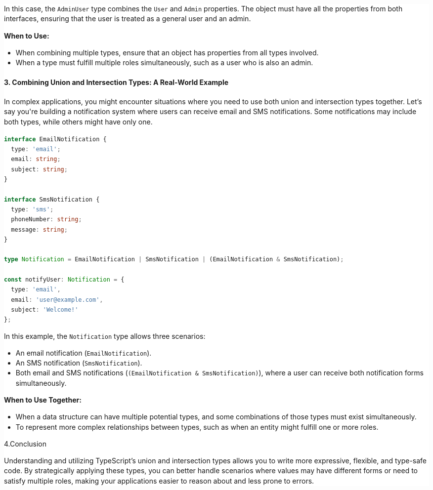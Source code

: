 In this case, the `AdminUser` type combines the `User` and `Admin` properties. The object must have all the properties from both interfaces, ensuring that the user is treated as a general user and an admin.

**When to Use:**

- When combining multiple types, ensure that an object has properties from all types involved.
- When a type must fulfill multiple roles simultaneously, such as a user who is also an admin.

#### 3. **Combining Union and Intersection Types: A Real-World Example**

In complex applications, you might encounter situations where you need to use both union and intersection types together. Let’s say you're building a notification system where users can receive email and SMS notifications. Some notifications may include both types, while others might have only one.

```typescript
interface EmailNotification {
  type: 'email';
  email: string;
  subject: string;
}

interface SmsNotification {
  type: 'sms';
  phoneNumber: string;
  message: string;
}

type Notification = EmailNotification | SmsNotification | (EmailNotification & SmsNotification);

const notifyUser: Notification = {
  type: 'email',
  email: 'user@example.com',
  subject: 'Welcome!'
};
```

In this example, the `Notification` type allows three scenarios:

- An email notification (`EmailNotification`).
- An SMS notification (`SmsNotification`).
- Both email and SMS notifications (`(EmailNotification & SmsNotification)`), where a user can receive both notification forms simultaneously.

**When to Use Together:**

- When a data structure can have multiple potential types, and some combinations of those types must exist simultaneously.
- To represent more complex relationships between types, such as when an entity might fulfill one or more roles.

4.Conclusion

Understanding and utilizing TypeScript’s union and intersection types allows you to write more expressive, flexible, and type-safe code. By strategically applying these types, you can better handle scenarios where values may have different forms or need to satisfy multiple roles, making your applications easier to reason about and less prone to errors.
